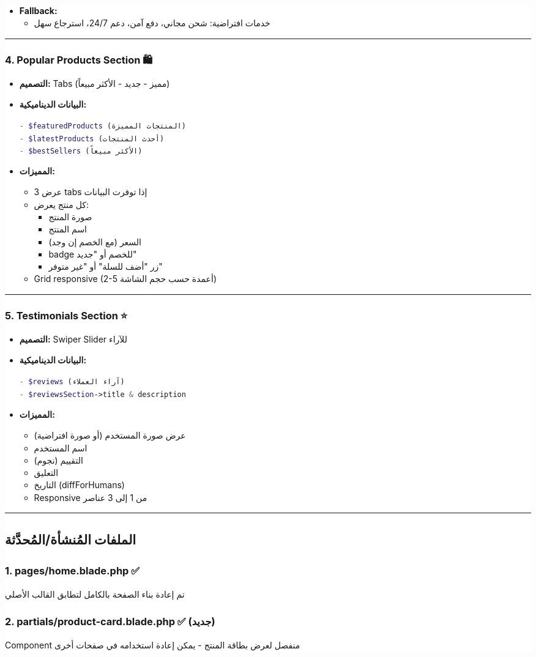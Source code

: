 - **Fallback:**
  - خدمات افتراضية: شحن مجاني، دفع آمن، دعم 24/7، استرجاع سهل

---

### 4. **Popular Products Section** 🛍️
- **التصميم:** Tabs (مميز - جديد - الأكثر مبيعاً)
- **البيانات الديناميكية:**
  ```php
  - $featuredProducts (المنتجات المميزة)
  - $latestProducts (أحدث المنتجات)
  - $bestSellers (الأكثر مبيعاً)
  ```

- **المميزات:**
  - عرض 3 tabs إذا توفرت البيانات
  - كل منتج يعرض:
    - صورة المنتج
    - اسم المنتج
    - السعر (مع الخصم إن وجد)
    - badge للخصم أو "جديد"
    - زر "أضف للسلة" أو "غير متوفر"
  - Grid responsive (2-5 أعمدة حسب حجم الشاشة)

---

### 5. **Testimonials Section** ⭐
- **التصميم:** Swiper Slider للآراء
- **البيانات الديناميكية:**
  ```php
  - $reviews (آراء العملاء)
  - $reviewsSection->title & description
  ```

- **المميزات:**
  - عرض صورة المستخدم (أو صورة افتراضية)
  - اسم المستخدم
  - التقييم (نجوم)
  - التعليق
  - التاريخ (diffForHumans)
  - Responsive من 1 إلى 3 عناصر

---

## الملفات المُنشأة/المُحدَّثة

### 1. **pages/home.blade.php** ✅
تم إعادة بناء الصفحة بالكامل لتطابق القالب الأصلي

### 2. **partials/product-card.blade.php** ✅ (جديد)
Component منفصل لعرض بطاقة المنتج - يمكن إعادة استخدامه في صفحات أخرى
